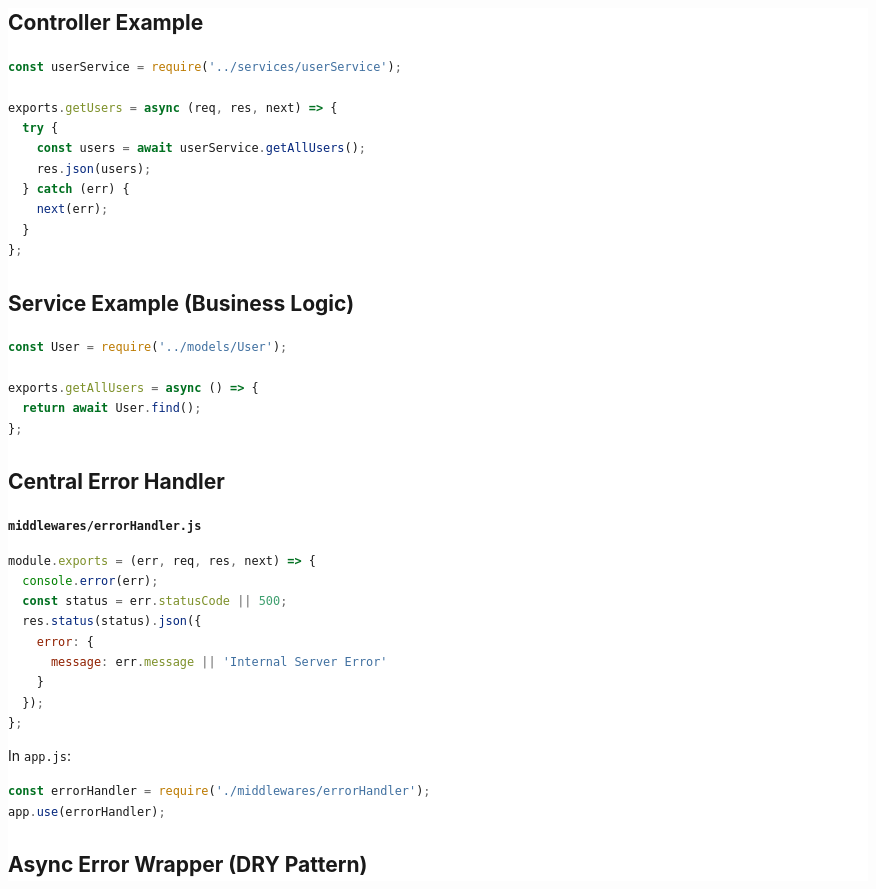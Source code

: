  

## Controller Example

```javascript
const userService = require('../services/userService');

exports.getUsers = async (req, res, next) => {
  try {
    const users = await userService.getAllUsers();
    res.json(users);
  } catch (err) {
    next(err);
  }
};
```

 

## Service Example (Business Logic)

```javascript
const User = require('../models/User');

exports.getAllUsers = async () => {
  return await User.find();
};
```

 

## Central Error Handler

**`middlewares/errorHandler.js`**

```javascript
module.exports = (err, req, res, next) => {
  console.error(err);
  const status = err.statusCode || 500;
  res.status(status).json({
    error: {
      message: err.message || 'Internal Server Error'
    }
  });
};
```

In `app.js`:

```javascript
const errorHandler = require('./middlewares/errorHandler');
app.use(errorHandler);
```



## Async Error Wrapper (DRY Pattern)
